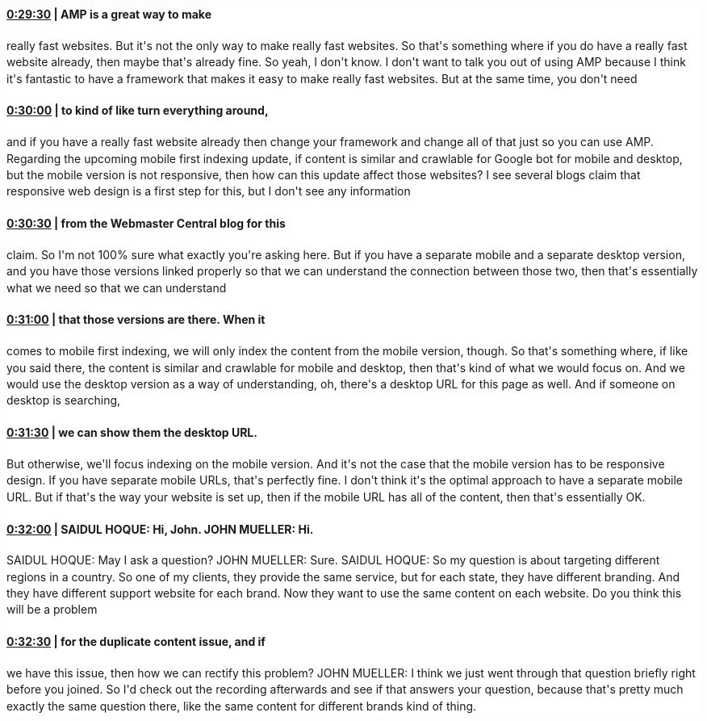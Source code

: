 #### [0:29:30](https://www.youtube.com/watch?v=BMoR5eVIVFs&t=1770) |  AMP is a great way to make

really fast websites. But it's not the only way to make really fast websites. So that's something where if you do have a really fast website already, then maybe that's already fine. So yeah, I don't know. I don't want to talk you out of using AMP because I think it's fantastic to have a framework that makes it easy to make really fast websites. But at the same time, you don't need  

#### [0:30:00](https://www.youtube.com/watch?v=BMoR5eVIVFs&t=1800) |  to kind of like turn everything around,

and if you have a really fast website already then change your framework and change all of that just so you can use AMP. Regarding the upcoming mobile first indexing update, if content is similar and crawlable for Google bot for mobile and desktop, but the mobile version is not responsive, then how can this update affect those websites? I see several blogs claim that responsive web design is a first step for this, but I don't see any information  

#### [0:30:30](https://www.youtube.com/watch?v=BMoR5eVIVFs&t=1830) |  from the Webmaster Central blog for this

claim. So I'm not 100% sure what exactly you're asking here. But if you have a separate mobile and a separate desktop version, and you have those versions linked properly so that we can understand the connection between those two, then that's essentially what we need so that we can understand  

#### [0:31:00](https://www.youtube.com/watch?v=BMoR5eVIVFs&t=1860) |  that those versions are there. When it

comes to mobile first indexing, we will only index the content from the mobile version, though. So that's something where, if like you said there, the content is similar and crawlable for mobile and desktop, then that's kind of what we would focus on. And we would use the desktop version as a way of understanding, oh, there's a desktop URL for this page as well. And if someone on desktop is searching,  

#### [0:31:30](https://www.youtube.com/watch?v=BMoR5eVIVFs&t=1890) |  we can show them the desktop URL.

But otherwise, we'll focus indexing on the mobile version. And it's not the case that the mobile version has to be responsive design. If you have separate mobile URLs, that's perfectly fine. I don't think it's the optimal approach to have a separate mobile URL. But if that's the way your website is set up, then if the mobile URL has all of the content, then that's essentially OK.  

#### [0:32:00](https://www.youtube.com/watch?v=BMoR5eVIVFs&t=1920) |  SAIDUL HOQUE: Hi, John. JOHN MUELLER: Hi.

SAIDUL HOQUE: May I ask a question? JOHN MUELLER: Sure. SAIDUL HOQUE: So my question is about targeting different regions in a country. So one of my clients, they provide the same service, but for each state, they have different branding. And they have different support website for each brand. Now they want to use the same content on each website. Do you think this will be a problem  

#### [0:32:30](https://www.youtube.com/watch?v=BMoR5eVIVFs&t=1950) |  for the duplicate content issue, and if

we have this issue, then how we can rectify this problem? JOHN MUELLER: I think we just went through that question briefly right before you joined. So I'd check out the recording afterwards and see if that answers your question, because that's pretty much exactly the same question there, like the same content for different brands kind of thing.  
